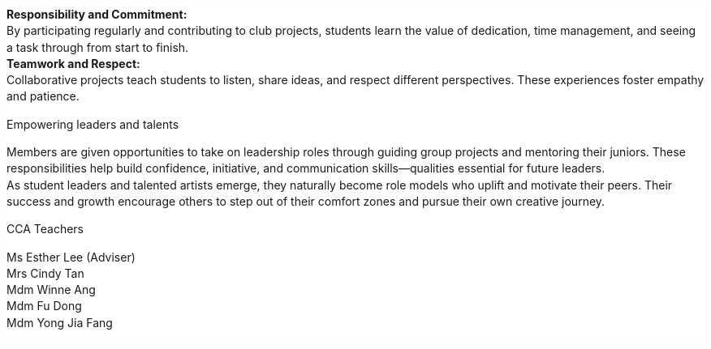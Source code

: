 </td>
<td rowspan="1" colspan="1">
<p><strong>Responsibility and Commitment:</strong>
<br>By participating regularly and contributing to club projects, students
learn the value of dedication, time management, and seeing a task through
from start to finish.
<br><strong>Teamwork and Respect:</strong>
<br>Collaborative projects teach students to listen, share ideas, and respect
different perspectives. These experiences foster empathy and patience.</p>
</td>
</tr>
<tr>
<td rowspan="1" colspan="1">
<p>Empowering leaders and talents</p>
</td>
<td rowspan="1" colspan="1">
<p>Members are given opportunities to take on leadership roles through guiding
group projects and mentoring their juniors. These responsibilities help
build confidence, initiative, and communication skills—qualities essential
for future leaders.
<br>As student leaders and talented artists emerge, they naturally become
role models who uplift and motivate their peers. Their success and growth
encourage others to step out of their comfort zones and pursue their own
creative journey.</p>
</td>
</tr>
<tr>
<td rowspan="1" colspan="1">
<p>CCA Teachers</p>
</td>
<td rowspan="1" colspan="1">
<p>Ms Esther Lee (Adviser)
<br>Mrs Cindy Tan
<br>Mdm Winne Ang
<br>Mdm Fu Dong
<br>Mdm Yong Jia Fang</p>
</td>
</tr>
</tbody>
</table>
<table style="width: 0px">
<colgroup></colgroup>
<tbody>
<tr></tr>
</tbody>
</table>
<div class="isomer-image-wrapper">